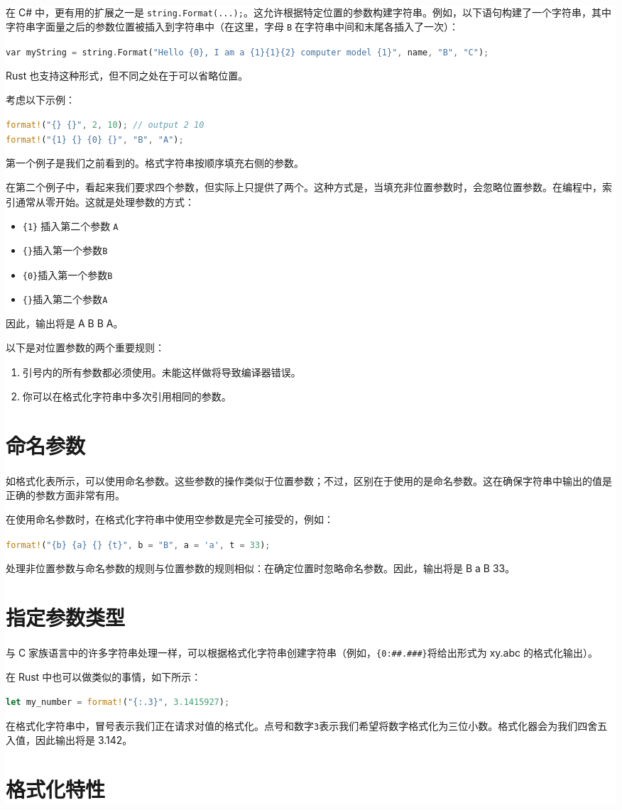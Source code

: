 在 C# 中，更有用的扩展之一是 `string.Format(...);`。这允许根据特定位置的参数构建字符串。例如，以下语句构建了一个字符串，其中字符串字面量之后的参数位置被插入到字符串中（在这里，字母 `B` 在字符串中间和末尾各插入了一次）：

```rs
var myString = string.Format("Hello {0}, I am a {1}{1}{2} computer model {1}", name, "B", "C"); 
```

Rust 也支持这种形式，但不同之处在于可以省略位置。

考虑以下示例：

```rs
format!("{} {}", 2, 10); // output 2 10 
format!("{1} {} {0} {}", "B", "A"); 
```

第一个例子是我们之前看到的。格式字符串按顺序填充右侧的参数。

在第二个例子中，看起来我们要求四个参数，但实际上只提供了两个。这种方式是，当填充非位置参数时，会忽略位置参数。在编程中，索引通常从零开始。这就是处理参数的方式：

+   `{1}` 插入第二个参数 `A`

+   `{}`插入第一个参数`B`

+   `{0}`插入第一个参数`B`

+   `{}`插入第二个参数`A`

因此，输出将是 A B B A。

以下是对位置参数的两个重要规则：

1.  引号内的所有参数都必须使用。未能这样做将导致编译器错误。

1.  你可以在格式化字符串中多次引用相同的参数。

# 命名参数

如格式化表所示，可以使用命名参数。这些参数的操作类似于位置参数；不过，区别在于使用的是命名参数。这在确保字符串中输出的值是正确的参数方面非常有用。

在使用命名参数时，在格式化字符串中使用空参数是完全可接受的，例如：

```rs
format!("{b} {a} {} {t}", b = "B", a = 'a', t = 33); 
```

处理非位置参数与命名参数的规则与位置参数的规则相似：在确定位置时忽略命名参数。因此，输出将是 B a B 33。

# 指定参数类型

与 C 家族语言中的许多字符串处理一样，可以根据格式化字符串创建字符串（例如，`{0:##.###}`将给出形式为 xy.abc 的格式化输出）。

在 Rust 中也可以做类似的事情，如下所示：

```rs
let my_number = format!("{:.3}", 3.1415927); 
```

在格式化字符串中，冒号表示我们正在请求对值的格式化。点号和数字`3`表示我们希望将数字格式化为三位小数。格式化器会为我们四舍五入值，因此输出将是 3.142。

# 格式化特性

